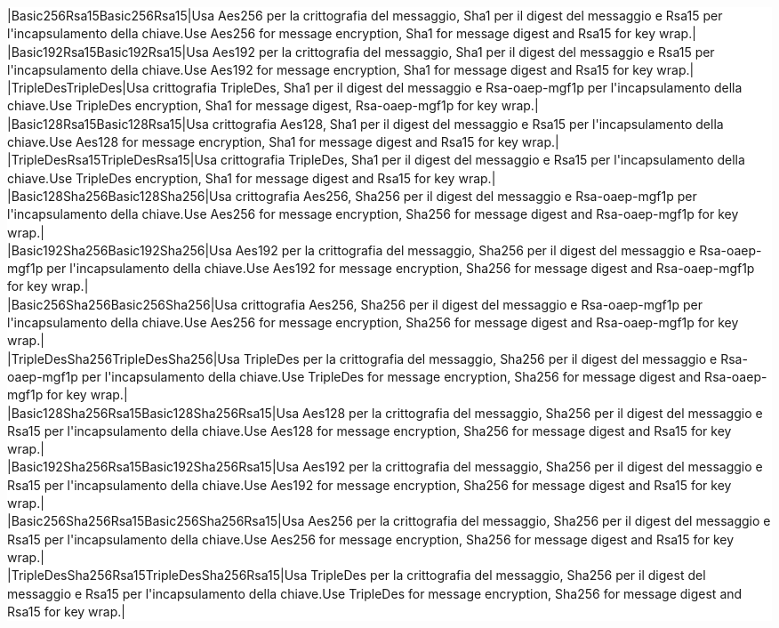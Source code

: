 |<span data-ttu-id="d4d4c-136">Basic256Rsa15</span><span class="sxs-lookup"><span data-stu-id="d4d4c-136">Basic256Rsa15</span></span>|<span data-ttu-id="d4d4c-137">Usa Aes256 per la crittografia del messaggio, Sha1 per il digest del messaggio e Rsa15 per l'incapsulamento della chiave.</span><span class="sxs-lookup"><span data-stu-id="d4d4c-137">Use Aes256 for message encryption, Sha1 for message digest and Rsa15 for key wrap.</span></span>|  
|<span data-ttu-id="d4d4c-138">Basic192Rsa15</span><span class="sxs-lookup"><span data-stu-id="d4d4c-138">Basic192Rsa15</span></span>|<span data-ttu-id="d4d4c-139">Usa Aes192 per la crittografia del messaggio, Sha1 per il digest del messaggio e Rsa15 per l'incapsulamento della chiave.</span><span class="sxs-lookup"><span data-stu-id="d4d4c-139">Use Aes192 for message encryption, Sha1 for message digest and Rsa15 for key wrap.</span></span>|  
|<span data-ttu-id="d4d4c-140">TripleDes</span><span class="sxs-lookup"><span data-stu-id="d4d4c-140">TripleDes</span></span>|<span data-ttu-id="d4d4c-141">Usa crittografia TripleDes, Sha1 per il digest del messaggio e Rsa-oaep-mgf1p per l'incapsulamento della chiave.</span><span class="sxs-lookup"><span data-stu-id="d4d4c-141">Use TripleDes encryption, Sha1 for message digest, Rsa-oaep-mgf1p for key wrap.</span></span>|  
|<span data-ttu-id="d4d4c-142">Basic128Rsa15</span><span class="sxs-lookup"><span data-stu-id="d4d4c-142">Basic128Rsa15</span></span>|<span data-ttu-id="d4d4c-143">Usa crittografia Aes128, Sha1 per il digest del messaggio e Rsa15 per l'incapsulamento della chiave.</span><span class="sxs-lookup"><span data-stu-id="d4d4c-143">Use Aes128 for message encryption, Sha1 for message digest and Rsa15 for key wrap.</span></span>|  
|<span data-ttu-id="d4d4c-144">TripleDesRsa15</span><span class="sxs-lookup"><span data-stu-id="d4d4c-144">TripleDesRsa15</span></span>|<span data-ttu-id="d4d4c-145">Usa crittografia TripleDes, Sha1 per il digest del messaggio e Rsa15 per l'incapsulamento della chiave.</span><span class="sxs-lookup"><span data-stu-id="d4d4c-145">Use TripleDes encryption, Sha1 for message digest and Rsa15 for key wrap.</span></span>|  
|<span data-ttu-id="d4d4c-146">Basic128Sha256</span><span class="sxs-lookup"><span data-stu-id="d4d4c-146">Basic128Sha256</span></span>|<span data-ttu-id="d4d4c-147">Usa crittografia Aes256, Sha256 per il digest del messaggio e Rsa-oaep-mgf1p per l'incapsulamento della chiave.</span><span class="sxs-lookup"><span data-stu-id="d4d4c-147">Use Aes256 for message encryption, Sha256 for message digest and Rsa-oaep-mgf1p for key wrap.</span></span>|  
|<span data-ttu-id="d4d4c-148">Basic192Sha256</span><span class="sxs-lookup"><span data-stu-id="d4d4c-148">Basic192Sha256</span></span>|<span data-ttu-id="d4d4c-149">Usa Aes192 per la crittografia del messaggio, Sha256 per il digest del messaggio e Rsa-oaep-mgf1p per l'incapsulamento della chiave.</span><span class="sxs-lookup"><span data-stu-id="d4d4c-149">Use Aes192 for message encryption, Sha256 for message digest and Rsa-oaep-mgf1p for key wrap.</span></span>|  
|<span data-ttu-id="d4d4c-150">Basic256Sha256</span><span class="sxs-lookup"><span data-stu-id="d4d4c-150">Basic256Sha256</span></span>|<span data-ttu-id="d4d4c-151">Usa crittografia Aes256, Sha256 per il digest del messaggio e Rsa-oaep-mgf1p per l'incapsulamento della chiave.</span><span class="sxs-lookup"><span data-stu-id="d4d4c-151">Use Aes256 for message encryption, Sha256 for message digest and Rsa-oaep-mgf1p for key wrap.</span></span>|  
|<span data-ttu-id="d4d4c-152">TripleDesSha256</span><span class="sxs-lookup"><span data-stu-id="d4d4c-152">TripleDesSha256</span></span>|<span data-ttu-id="d4d4c-153">Usa TripleDes per la crittografia del messaggio, Sha256 per il digest del messaggio e Rsa-oaep-mgf1p per l'incapsulamento della chiave.</span><span class="sxs-lookup"><span data-stu-id="d4d4c-153">Use TripleDes for message encryption, Sha256 for message digest and Rsa-oaep-mgf1p for key wrap.</span></span>|  
|<span data-ttu-id="d4d4c-154">Basic128Sha256Rsa15</span><span class="sxs-lookup"><span data-stu-id="d4d4c-154">Basic128Sha256Rsa15</span></span>|<span data-ttu-id="d4d4c-155">Usa Aes128 per la crittografia del messaggio, Sha256 per il digest del messaggio e Rsa15 per l'incapsulamento della chiave.</span><span class="sxs-lookup"><span data-stu-id="d4d4c-155">Use Aes128 for message encryption, Sha256 for message digest and Rsa15 for key wrap.</span></span>|  
|<span data-ttu-id="d4d4c-156">Basic192Sha256Rsa15</span><span class="sxs-lookup"><span data-stu-id="d4d4c-156">Basic192Sha256Rsa15</span></span>|<span data-ttu-id="d4d4c-157">Usa Aes192 per la crittografia del messaggio, Sha256 per il digest del messaggio e Rsa15 per l'incapsulamento della chiave.</span><span class="sxs-lookup"><span data-stu-id="d4d4c-157">Use Aes192 for message encryption, Sha256 for message digest and Rsa15 for key wrap.</span></span>|  
|<span data-ttu-id="d4d4c-158">Basic256Sha256Rsa15</span><span class="sxs-lookup"><span data-stu-id="d4d4c-158">Basic256Sha256Rsa15</span></span>|<span data-ttu-id="d4d4c-159">Usa Aes256 per la crittografia del messaggio, Sha256 per il digest del messaggio e Rsa15 per l'incapsulamento della chiave.</span><span class="sxs-lookup"><span data-stu-id="d4d4c-159">Use Aes256 for message encryption, Sha256 for message digest and Rsa15 for key wrap.</span></span>|  
|<span data-ttu-id="d4d4c-160">TripleDesSha256Rsa15</span><span class="sxs-lookup"><span data-stu-id="d4d4c-160">TripleDesSha256Rsa15</span></span>|<span data-ttu-id="d4d4c-161">Usa TripleDes per la crittografia del messaggio, Sha256 per il digest del messaggio e Rsa15 per l'incapsulamento della chiave.</span><span class="sxs-lookup"><span data-stu-id="d4d4c-161">Use TripleDes for message encryption, Sha256 for message digest and Rsa15 for key wrap.</span></span>|  
  